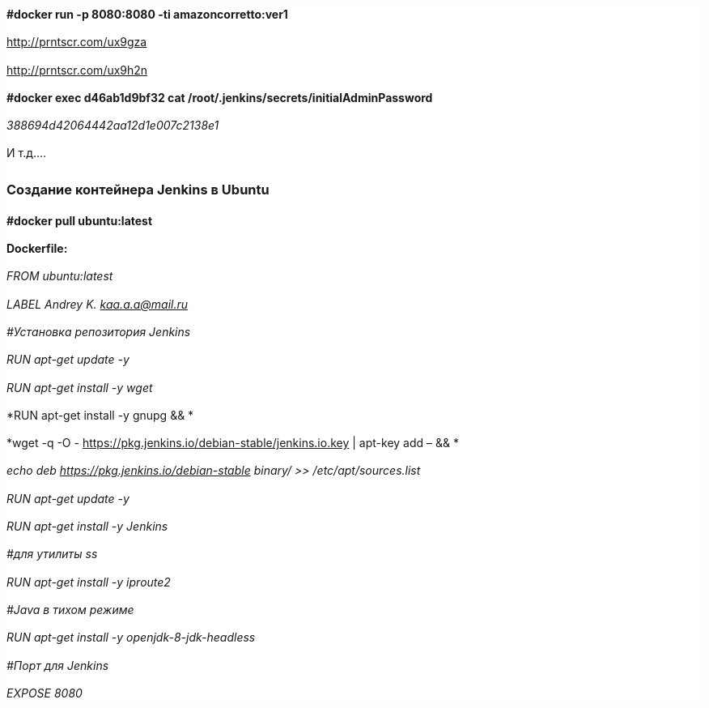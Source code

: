 **#docker run -p 8080:8080 -ti amazoncorretto:ver1**

http://prntscr.com/ux9gza

http://prntscr.com/ux9h2n



**\#docker exec d46ab1d9bf32 cat /root/.jenkins/secrets/initialAdminPassword**

*388694d42064442aa12d1e007c2138e1*

И т.д….



###  **Создание контейнера** **Jenkins в** **Ubuntu**

**\#docker pull ubuntu:latest**

 

**Dockerfile:**

*FROM ubuntu:latest*

 

*LABEL Andrey K. kaa.a.a@mail.ru*

 

*#Установка репозитория Jenkins*

*RUN apt-get update -y*

 

*RUN apt-get install -y wget*

*RUN apt-get install -y gnupg && \*

*wget -q -O - https://pkg.jenkins.io/debian-stable/jenkins.io.key | apt-key add – && \*

*echo deb https://pkg.jenkins.io/debian-stable binary/ >> /etc/apt/sources.list*

 

*RUN apt-get update -y*

*RUN apt-get install -y Jenkins*

 

*#для утилиты* *ss*

*RUN apt-get install -y iproute2*

 

*#Java в* *тихом* *режиме*

*RUN apt-get install -y openjdk-8-jdk-headless*

 

*#Порт для Jenkins*

*EXPOSE 8080*

 